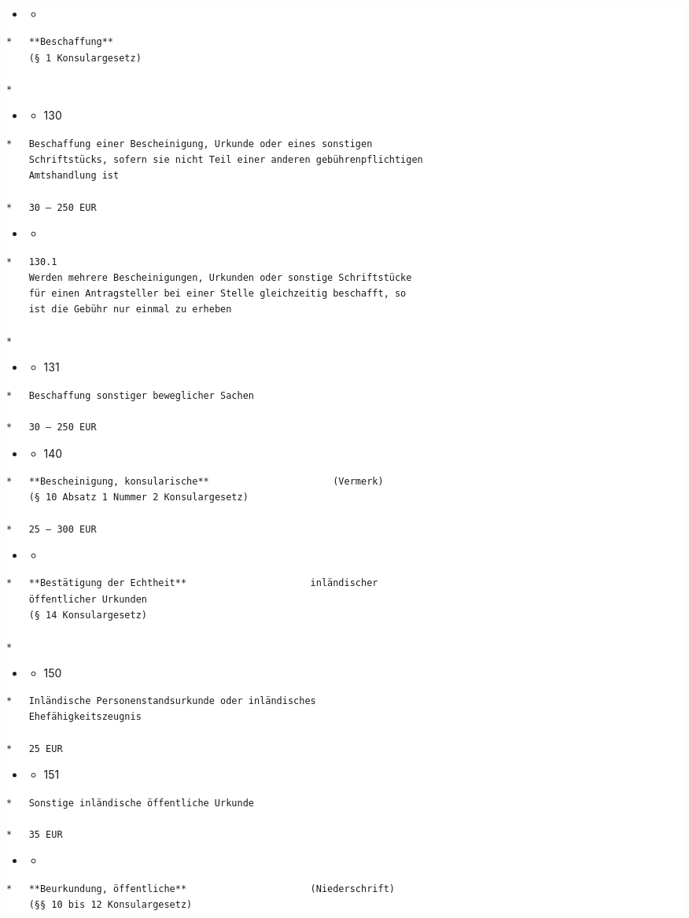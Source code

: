 *    *
    *   **Beschaffung**
        (§ 1 Konsulargesetz)

    *

*    *   130

    *   Beschaffung einer Bescheinigung, Urkunde oder eines sonstigen
        Schriftstücks, sofern sie nicht Teil einer anderen gebührenpflichtigen
        Amtshandlung ist

    *   30 – 250 EUR


*    *
    *   130.1
        Werden mehrere Bescheinigungen, Urkunden oder sonstige Schriftstücke
        für einen Antragsteller bei einer Stelle gleichzeitig beschafft, so
        ist die Gebühr nur einmal zu erheben

    *

*    *   131

    *   Beschaffung sonstiger beweglicher Sachen

    *   30 – 250 EUR


*    *   140

    *   **Bescheinigung, konsularische**                      (Vermerk)
        (§ 10 Absatz 1 Nummer 2 Konsulargesetz)

    *   25 – 300 EUR


*    *
    *   **Bestätigung der Echtheit**                      inländischer
        öffentlicher Urkunden
        (§ 14 Konsulargesetz)

    *

*    *   150

    *   Inländische Personenstandsurkunde oder inländisches
        Ehefähigkeitszeugnis

    *   25 EUR


*    *   151

    *   Sonstige inländische öffentliche Urkunde

    *   35 EUR


*    *
    *   **Beurkundung, öffentliche**                      (Niederschrift)
        (§§ 10 bis 12 Konsulargesetz)

